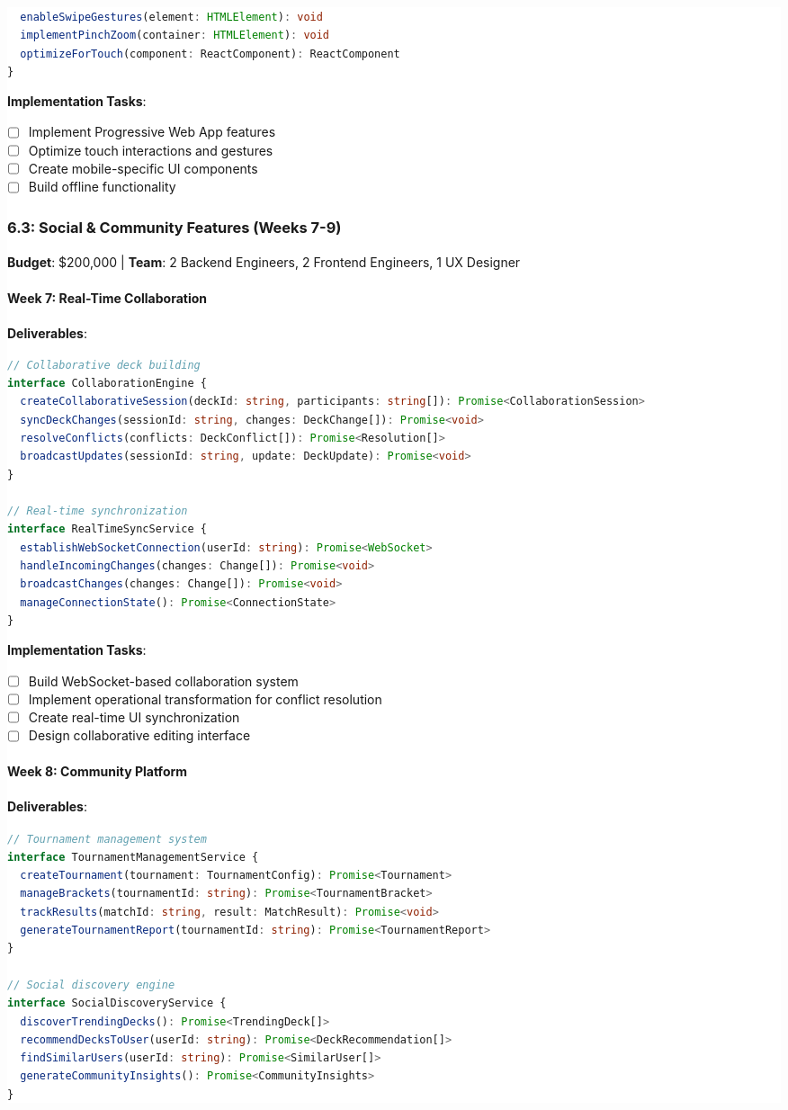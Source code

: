 ```typescript
  enableSwipeGestures(element: HTMLElement): void
  implementPinchZoom(container: HTMLElement): void
  optimizeForTouch(component: ReactComponent): ReactComponent
}
```

**Implementation Tasks**:
- [ ] Implement Progressive Web App features
- [ ] Optimize touch interactions and gestures
- [ ] Create mobile-specific UI components
- [ ] Build offline functionality

### 6.3: Social & Community Features (Weeks 7-9)
**Budget**: $200,000 | **Team**: 2 Backend Engineers, 2 Frontend Engineers, 1 UX Designer

#### Week 7: Real-Time Collaboration
**Deliverables**:
```typescript
// Collaborative deck building
interface CollaborationEngine {
  createCollaborativeSession(deckId: string, participants: string[]): Promise<CollaborationSession>
  syncDeckChanges(sessionId: string, changes: DeckChange[]): Promise<void>
  resolveConflicts(conflicts: DeckConflict[]): Promise<Resolution[]>
  broadcastUpdates(sessionId: string, update: DeckUpdate): Promise<void>
}

// Real-time synchronization
interface RealTimeSyncService {
  establishWebSocketConnection(userId: string): Promise<WebSocket>
  handleIncomingChanges(changes: Change[]): Promise<void>
  broadcastChanges(changes: Change[]): Promise<void>
  manageConnectionState(): Promise<ConnectionState>
}
```

**Implementation Tasks**:
- [ ] Build WebSocket-based collaboration system
- [ ] Implement operational transformation for conflict resolution
- [ ] Create real-time UI synchronization
- [ ] Design collaborative editing interface

#### Week 8: Community Platform
**Deliverables**:
```typescript
// Tournament management system
interface TournamentManagementService {
  createTournament(tournament: TournamentConfig): Promise<Tournament>
  manageBrackets(tournamentId: string): Promise<TournamentBracket>
  trackResults(matchId: string, result: MatchResult): Promise<void>
  generateTournamentReport(tournamentId: string): Promise<TournamentReport>
}

// Social discovery engine
interface SocialDiscoveryService {
  discoverTrendingDecks(): Promise<TrendingDeck[]>
  recommendDecksToUser(userId: string): Promise<DeckRecommendation[]>
  findSimilarUsers(userId: string): Promise<SimilarUser[]>
  generateCommunityInsights(): Promise<CommunityInsights>
}
```
